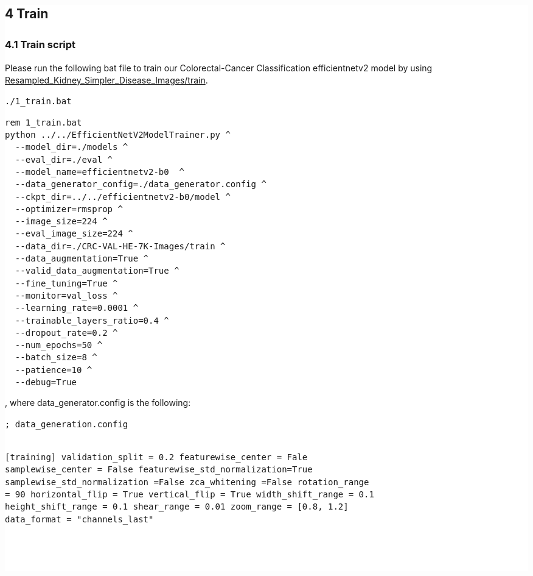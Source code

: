 <h2>
<a id="4">4 Train</a>

</h2>
<h3>
<a id="4.1">4.1 Train script</a>
</h3>
Please run the following bat file to train our Colorectal-Cancer Classification efficientnetv2 model by using
<a href="./projects/Colorectal-Cancer/Colorectal_Cancer_Images/train">Resampled_Kidney_Simpler_Disease_Images/train</a>.
<pre>
./1_train.bat
</pre>
<pre>
rem 1_train.bat
python ../../EfficientNetV2ModelTrainer.py ^
  --model_dir=./models ^
  --eval_dir=./eval ^
  --model_name=efficientnetv2-b0  ^
  --data_generator_config=./data_generator.config ^
  --ckpt_dir=../../efficientnetv2-b0/model ^
  --optimizer=rmsprop ^
  --image_size=224 ^
  --eval_image_size=224 ^
  --data_dir=./CRC-VAL-HE-7K-Images/train ^
  --data_augmentation=True ^
  --valid_data_augmentation=True ^
  --fine_tuning=True ^
  --monitor=val_loss ^
  --learning_rate=0.0001 ^
  --trainable_layers_ratio=0.4 ^
  --dropout_rate=0.2 ^
  --num_epochs=50 ^
  --batch_size=8 ^
  --patience=10 ^
  --debug=True  
</pre>
, where data_generator.config is the following:<br>
<pre>
; data_generation.config

[training]
validation_split   = 0.2
featurewise_center = Fale
samplewise_center  = False
featurewise_std_normalization=True
samplewise_std_normalization =False
zca_whitening                =False
rotation_range     = 90
horizontal_flip    = True
vertical_flip      = True
width_shift_range  = 0.1
height_shift_range = 0.1
shear_range        = 0.01
zoom_range         = [0.8, 1.2]
data_format        = "channels_last"
